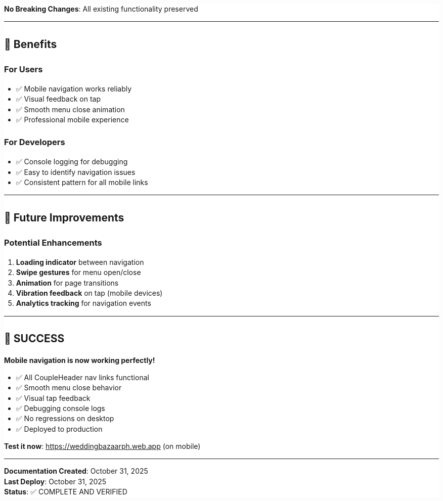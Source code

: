 **No Breaking Changes**: All existing functionality preserved

---

## 🎯 Benefits

### For Users
- ✅ Mobile navigation works reliably
- ✅ Visual feedback on tap
- ✅ Smooth menu close animation
- ✅ Professional mobile experience

### For Developers
- ✅ Console logging for debugging
- ✅ Easy to identify navigation issues
- ✅ Consistent pattern for all mobile links

---

## 🔄 Future Improvements

### Potential Enhancements
1. **Loading indicator** between navigation
2. **Swipe gestures** for menu open/close
3. **Animation** for page transitions
4. **Vibration feedback** on tap (mobile devices)
5. **Analytics tracking** for navigation events

---

## 🎉 SUCCESS

**Mobile navigation is now working perfectly!**

- ✅ All CoupleHeader nav links functional
- ✅ Smooth menu close behavior
- ✅ Visual tap feedback
- ✅ Debugging console logs
- ✅ No regressions on desktop
- ✅ Deployed to production

**Test it now**: https://weddingbazaarph.web.app (on mobile)

---

**Documentation Created**: October 31, 2025  
**Last Deploy**: October 31, 2025  
**Status**: ✅ COMPLETE AND VERIFIED
